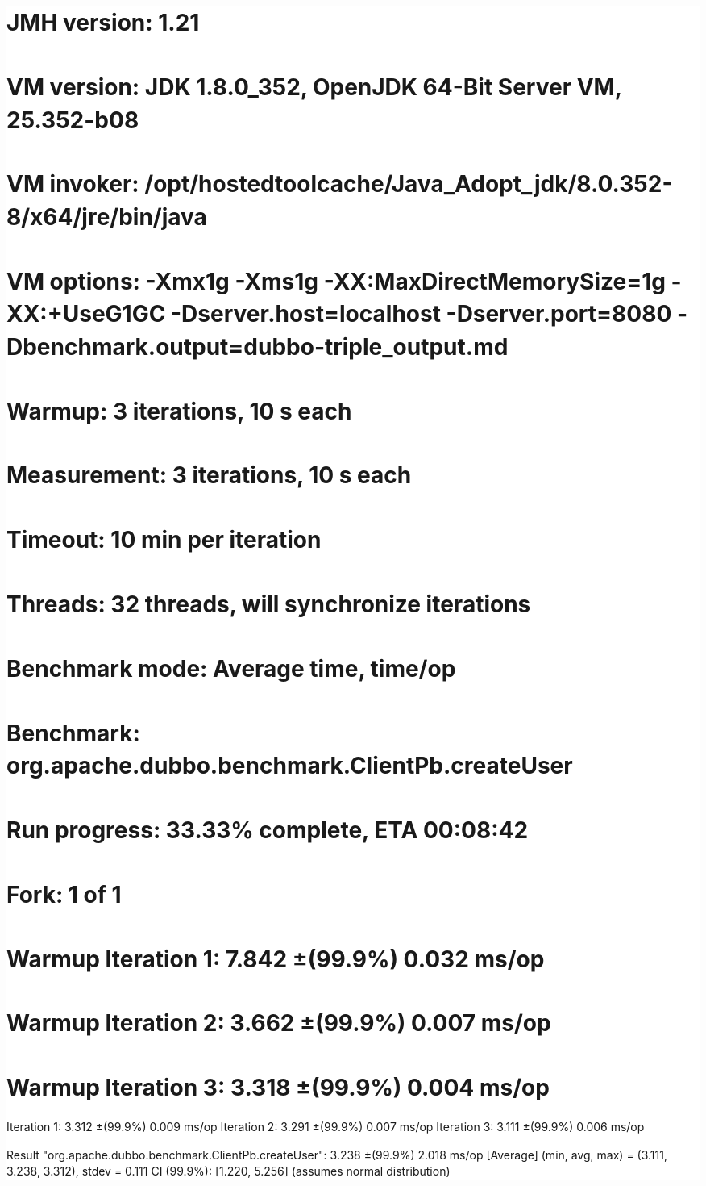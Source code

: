 
# JMH version: 1.21
# VM version: JDK 1.8.0_352, OpenJDK 64-Bit Server VM, 25.352-b08
# VM invoker: /opt/hostedtoolcache/Java_Adopt_jdk/8.0.352-8/x64/jre/bin/java
# VM options: -Xmx1g -Xms1g -XX:MaxDirectMemorySize=1g -XX:+UseG1GC -Dserver.host=localhost -Dserver.port=8080 -Dbenchmark.output=dubbo-triple_output.md
# Warmup: 3 iterations, 10 s each
# Measurement: 3 iterations, 10 s each
# Timeout: 10 min per iteration
# Threads: 32 threads, will synchronize iterations
# Benchmark mode: Average time, time/op
# Benchmark: org.apache.dubbo.benchmark.ClientPb.createUser

# Run progress: 33.33% complete, ETA 00:08:42
# Fork: 1 of 1
# Warmup Iteration   1: 7.842 ±(99.9%) 0.032 ms/op
# Warmup Iteration   2: 3.662 ±(99.9%) 0.007 ms/op
# Warmup Iteration   3: 3.318 ±(99.9%) 0.004 ms/op
Iteration   1: 3.312 ±(99.9%) 0.009 ms/op
Iteration   2: 3.291 ±(99.9%) 0.007 ms/op
Iteration   3: 3.111 ±(99.9%) 0.006 ms/op


Result "org.apache.dubbo.benchmark.ClientPb.createUser":
  3.238 ±(99.9%) 2.018 ms/op [Average]
  (min, avg, max) = (3.111, 3.238, 3.312), stdev = 0.111
  CI (99.9%): [1.220, 5.256] (assumes normal distribution)
